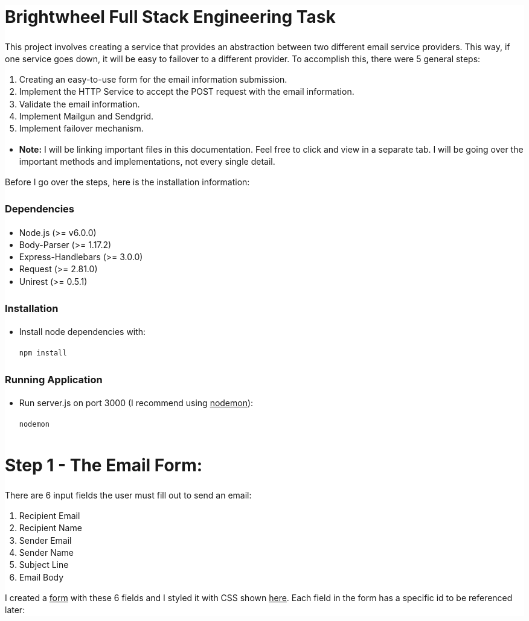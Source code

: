 # Brightwheel Full Stack Engineering Task

This project involves creating a service that provides an abstraction between two different email service providers. This way, if one service goes down, it will be easy to failover to a different provider. To accomplish this, there were 5 general steps:


1. Creating an easy-to-use form for the email information submission.
2. Implement the HTTP Service to accept the POST request with the email information.
3. Validate the email information.
4. Implement Mailgun and Sendgrid.
5. Implement failover mechanism.


 * **Note:** I will be linking important files in this documentation. Feel free to click and view in a separate tab. I will be going over the important methods and implementations, not every single detail.

Before I go over the steps, here is the installation information:

### Dependencies
* Node.js (>= v6.0.0)
* Body-Parser (>= 1.17.2)
* Express-Handlebars (>= 3.0.0)
* Request (>= 2.81.0)
* Unirest (>= 0.5.1)

### Installation
* Install node dependencies with:
  ```zsh
  npm install
  ```

### Running Application
* Run server.js on port 3000 (I recommend using [nodemon](https://github.com/remy/nodemon)):
  ```zsh
  nodemon
  ```

# Step 1 - The Email Form:

There are 6 input fields the user must fill out to send an email:
1. Recipient Email
2. Recipient Name
3. Sender Email
4. Sender Name
5. Subject Line
6. Email Body

I created a [form](views/layouts/home.handlebars) with these 6 fields and I styled it with CSS shown [here](public/styles/application.css). Each field in the form has a specific id to be referenced later:
